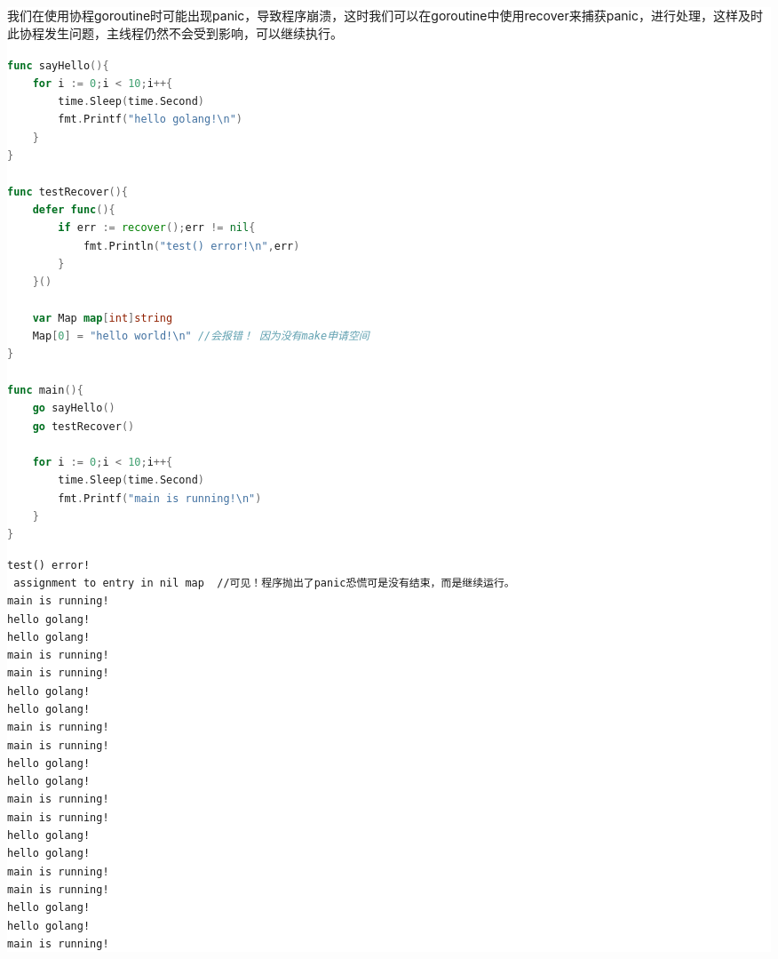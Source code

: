 

我们在使用协程goroutine时可能出现panic，导致程序崩溃，这时我们可以在goroutine中使用recover来捕获panic，进行处理，这样及时此协程发生问题，主线程仍然不会受到影响，可以继续执行。

```go
func sayHello(){
	for i := 0;i < 10;i++{
		time.Sleep(time.Second)
		fmt.Printf("hello golang!\n")
	}
}

func testRecover(){
	defer func(){
		if err := recover();err != nil{
			fmt.Println("test() error!\n",err)
		}
	}()

	var Map map[int]string
	Map[0] = "hello world!\n" //会报错！ 因为没有make申请空间
}

func main(){
	go sayHello()
	go testRecover()

	for i := 0;i < 10;i++{
		time.Sleep(time.Second)
		fmt.Printf("main is running!\n")
	}
}
```

```
test() error!
 assignment to entry in nil map  //可见！程序抛出了panic恐慌可是没有结束，而是继续运行。
main is running!
hello golang!
hello golang!
main is running!
main is running!
hello golang!
hello golang!
main is running!
main is running!
hello golang!
hello golang!
main is running!
main is running!
hello golang!
hello golang!
main is running!
main is running!
hello golang!
hello golang!
main is running!
```
